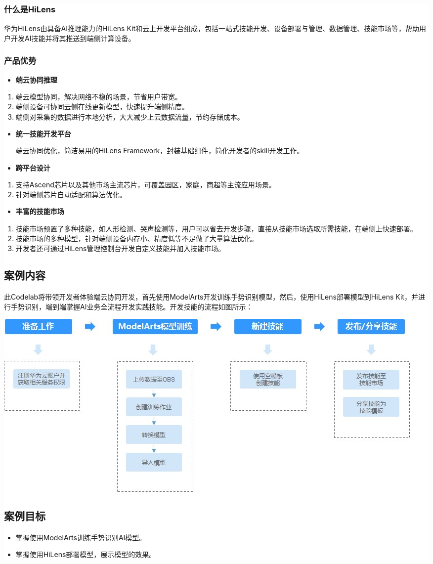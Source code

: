 ### 什么是HiLens 
华为HiLens由具备AI推理能力的HiLens Kit和云上开发平台组成，包括一站式技能开发、设备部署与管理、数据管理、技能市场等，帮助用户开发AI技能并将其推送到端侧计算设备。

### 产品优势
- **端云协同推理**
 1. 端云模型协同，解决网络不稳的场景，节省用户带宽。
 2. 端侧设备可协同云侧在线更新模型，快速提升端侧精度。
 3. 端侧对采集的数据进行本地分析，大大减少上云数据流量，节约存储成本。

- **统一技能开发平台**

    端云协同优化，简洁易用的HiLens Framework，封装基础组件，简化开发者的skill开发工作。
- **跨平台设计**
 1. 支持Ascend芯片以及其他市场主流芯片，可覆盖园区，家庭，商超等主流应用场景。
 2. 针对端侧芯片自动适配和算法优化。

- **丰富的技能市场**
 1. 技能市场预置了多种技能，如人形检测、哭声检测等，用户可以省去开发步骤，直接从技能市场选取所需技能，在端侧上快速部署。
 2. 技能市场的多种模型，针对端侧设备内存小、精度低等不足做了大量算法优化。
 3. 开发者还可通过HiLens管理控制台开发自定义技能并加入技能市场。

## 案例内容
此Codelab将带领开发者体验端云协同开发，首先使用ModelArts开发训练手势识别模型，然后，使用HiLens部署模型到HiLens Kit，并进行手势识别，端到端掌握AI业务全流程开发实践技能。开发技能的流程如图所示：

![flow](./img/flow.jpg)

## 案例目标

- 掌握使用ModelArts训练手势识别AI模型。

- 掌握使用HiLens部署模型，展示模型的效果。 

